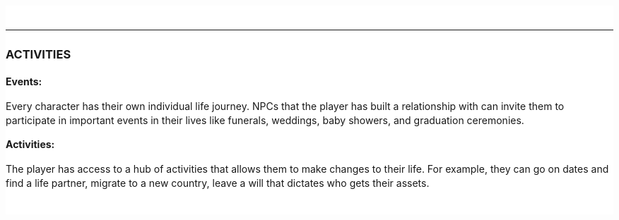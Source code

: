<img src="https://github.com/user-attachments/assets/5b94ada5-453c-45e6-8f2f-6f3e050f1fe5" alt="" height="500">

---

### ACTIVITIES
**Events:**

Every character has their own individual life journey. NPCs that the player has built a relationship with can invite them to participate in important events in their lives like funerals, weddings, baby showers, and graduation ceremonies. 

**Activities:**

The player has access to a hub of activities that allows them to make changes to their life. For example, they can go on dates and find a life partner, migrate to a new country, leave a will that dictates who gets their assets.

<img src="https://github.com/user-attachments/assets/659419c7-b07a-412d-9f43-6a41d271a532" alt="" height="500">




